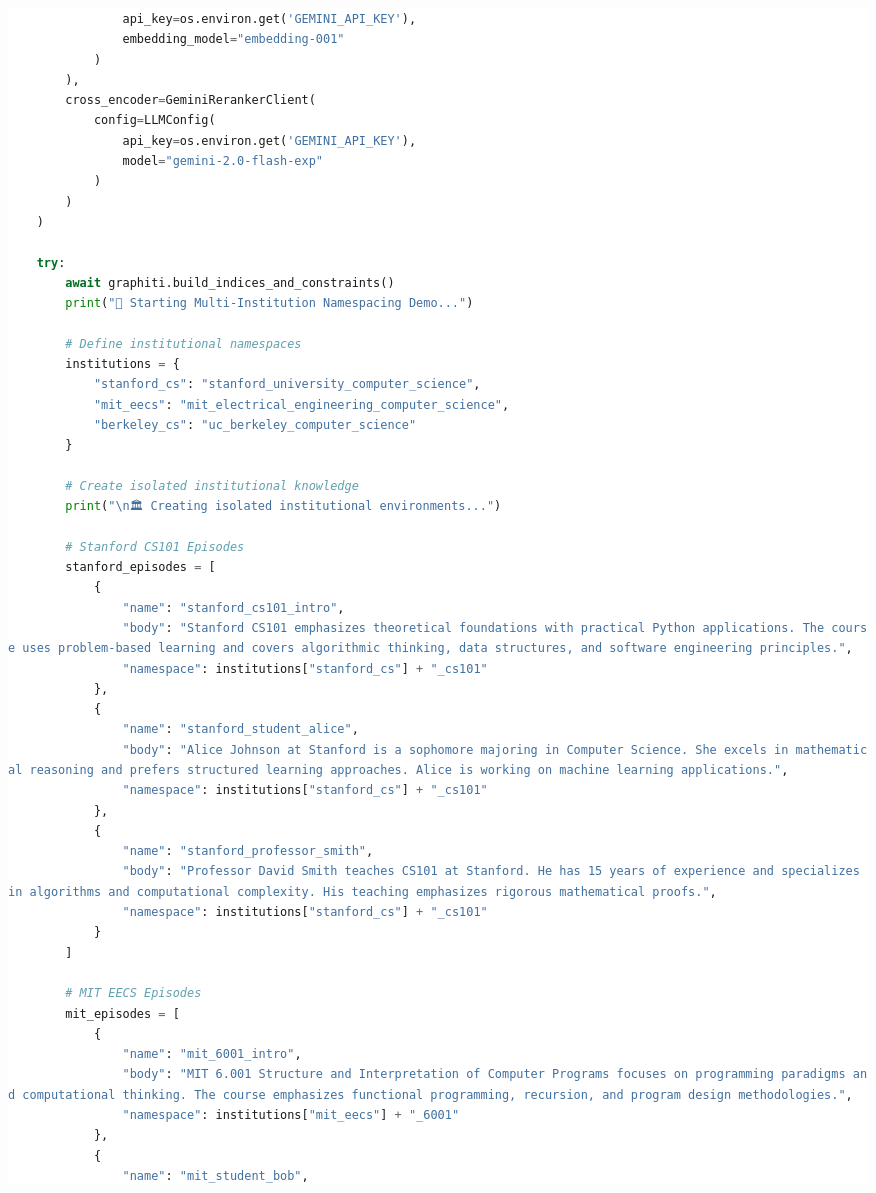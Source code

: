 ```python
                api_key=os.environ.get('GEMINI_API_KEY'),
                embedding_model="embedding-001"
            )
        ),
        cross_encoder=GeminiRerankerClient(
            config=LLMConfig(
                api_key=os.environ.get('GEMINI_API_KEY'),
                model="gemini-2.0-flash-exp"
            )
        )
    )
    
    try:
        await graphiti.build_indices_and_constraints()
        print("🏫 Starting Multi-Institution Namespacing Demo...")
        
        # Define institutional namespaces
        institutions = {
            "stanford_cs": "stanford_university_computer_science",
            "mit_eecs": "mit_electrical_engineering_computer_science", 
            "berkeley_cs": "uc_berkeley_computer_science"
        }
        
        # Create isolated institutional knowledge
        print("\n🏛️ Creating isolated institutional environments...")
        
        # Stanford CS101 Episodes
        stanford_episodes = [
            {
                "name": "stanford_cs101_intro",
                "body": "Stanford CS101 emphasizes theoretical foundations with practical Python applications. The course uses problem-based learning and covers algorithmic thinking, data structures, and software engineering principles.",
                "namespace": institutions["stanford_cs"] + "_cs101"
            },
            {
                "name": "stanford_student_alice",
                "body": "Alice Johnson at Stanford is a sophomore majoring in Computer Science. She excels in mathematical reasoning and prefers structured learning approaches. Alice is working on machine learning applications.",
                "namespace": institutions["stanford_cs"] + "_cs101"
            },
            {
                "name": "stanford_professor_smith",
                "body": "Professor David Smith teaches CS101 at Stanford. He has 15 years of experience and specializes in algorithms and computational complexity. His teaching emphasizes rigorous mathematical proofs.",
                "namespace": institutions["stanford_cs"] + "_cs101"
            }
        ]
        
        # MIT EECS Episodes
        mit_episodes = [
            {
                "name": "mit_6001_intro",
                "body": "MIT 6.001 Structure and Interpretation of Computer Programs focuses on programming paradigms and computational thinking. The course emphasizes functional programming, recursion, and program design methodologies.",
                "namespace": institutions["mit_eecs"] + "_6001"
            },
            {
                "name": "mit_student_bob",
```
